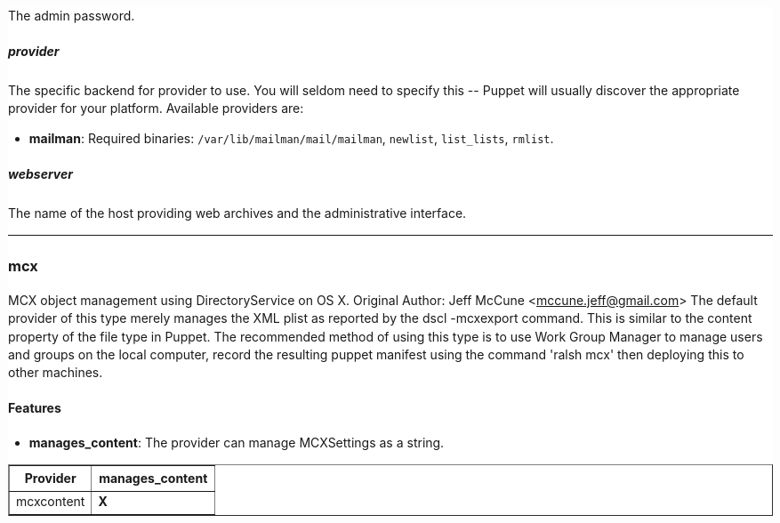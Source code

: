 <p>The admin password.</p>


##### provider

<p>The specific backend for provider to use. You will
seldom need to specify this -- Puppet will usually discover the
appropriate provider for your platform.  Available providers are:</p>
<ul>
<li><strong>mailman</strong>:   Required binaries: <code>/var/lib/mailman/mail/mailman</code>, <code>newlist</code>, <code>list_lists</code>, <code>rmlist</code>.</li>
</ul>


##### webserver

<p>The name of the host providing web archives and the administrative interface.</p>



<hr />

### mcx

<p>MCX object management using DirectoryService on OS X.
Original Author: Jeff McCune &lt;<a href="mailto:mccune.jeff&#64;gmail.com">mccune.jeff&#64;gmail.com</a>&gt;
The default provider of this type merely manages the XML plist as
reported by the dscl -mcxexport command.  This is similar to the
content property of the file type in Puppet.
The recommended method of using this type is to use Work Group Manager
to manage users and groups on the local computer, record the resulting
puppet manifest using the command 'ralsh mcx' then deploying this
to other machines.</p>

#### Features

<ul>
<li><strong>manages_content</strong>: The provider can manage MCXSettings as a string.</li>
</ul>
<table border="1">
<colgroup>
<col width="40%" />
<col width="60%" />
</colgroup>
<thead valign="bottom">
<tr><th>Provider</th>
<th>manages_content</th>
</tr>
</thead>
<tbody valign="top">
<tr><td>mcxcontent</td>
<td><strong>X</strong></td>
</tr>
</tbody>
</table>
